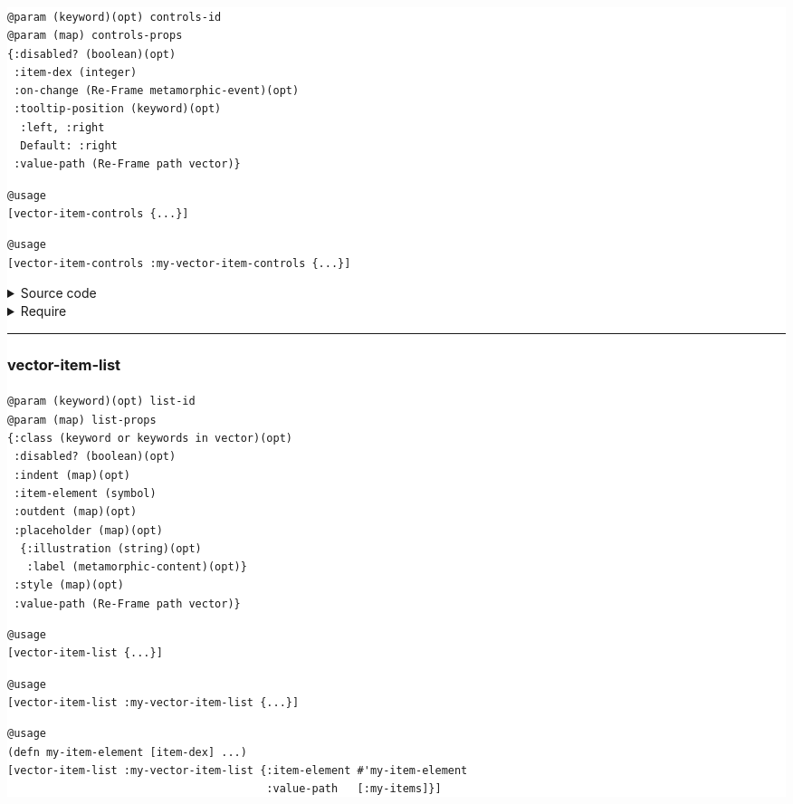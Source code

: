 ```
@param (keyword)(opt) controls-id
@param (map) controls-props
{:disabled? (boolean)(opt)
 :item-dex (integer)
 :on-change (Re-Frame metamorphic-event)(opt)
 :tooltip-position (keyword)(opt)
  :left, :right
  Default: :right
 :value-path (Re-Frame path vector)}
```

```
@usage
[vector-item-controls {...}]
```

```
@usage
[vector-item-controls :my-vector-item-controls {...}]
```

<details><summary>Source code</summary></details>

<details><summary>Require</summary></details>

---

### vector-item-list

```
@param (keyword)(opt) list-id
@param (map) list-props
{:class (keyword or keywords in vector)(opt)
 :disabled? (boolean)(opt)
 :indent (map)(opt)
 :item-element (symbol)
 :outdent (map)(opt)
 :placeholder (map)(opt)
  {:illustration (string)(opt)
   :label (metamorphic-content)(opt)}
 :style (map)(opt)
 :value-path (Re-Frame path vector)}
```

```
@usage
[vector-item-list {...}]
```

```
@usage
[vector-item-list :my-vector-item-list {...}]
```

```
@usage
(defn my-item-element [item-dex] ...)
[vector-item-list :my-vector-item-list {:item-element #'my-item-element
                                        :value-path   [:my-items]}]
```
